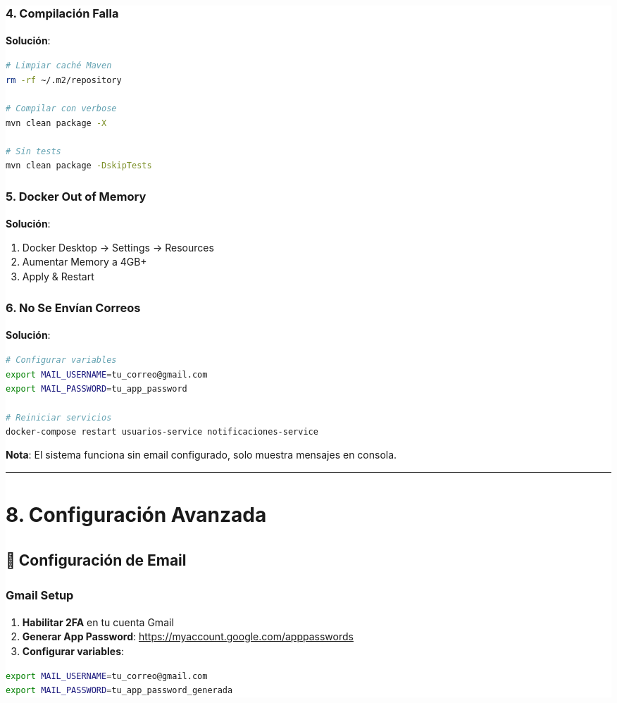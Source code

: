 ### 4. Compilación Falla

**Solución**:
```bash
# Limpiar caché Maven
rm -rf ~/.m2/repository

# Compilar con verbose
mvn clean package -X

# Sin tests
mvn clean package -DskipTests
```

### 5. Docker Out of Memory

**Solución**:
1. Docker Desktop → Settings → Resources
2. Aumentar Memory a 4GB+
3. Apply & Restart

### 6. No Se Envían Correos

**Solución**:
```bash
# Configurar variables
export MAIL_USERNAME=tu_correo@gmail.com
export MAIL_PASSWORD=tu_app_password

# Reiniciar servicios
docker-compose restart usuarios-service notificaciones-service
```

**Nota**: El sistema funciona sin email configurado, solo muestra mensajes en consola.

---

# 8. Configuración Avanzada

## 📧 Configuración de Email

### Gmail Setup

1. **Habilitar 2FA** en tu cuenta Gmail
2. **Generar App Password**: https://myaccount.google.com/apppasswords
3. **Configurar variables**:

```bash
export MAIL_USERNAME=tu_correo@gmail.com
export MAIL_PASSWORD=tu_app_password_generada
```
